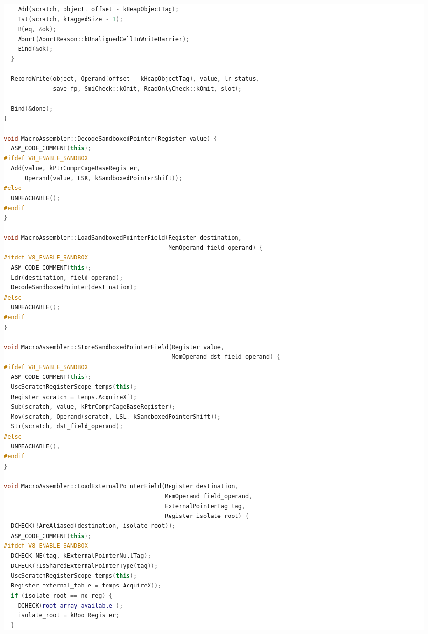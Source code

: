 ```cpp
    Add(scratch, object, offset - kHeapObjectTag);
    Tst(scratch, kTaggedSize - 1);
    B(eq, &ok);
    Abort(AbortReason::kUnalignedCellInWriteBarrier);
    Bind(&ok);
  }

  RecordWrite(object, Operand(offset - kHeapObjectTag), value, lr_status,
              save_fp, SmiCheck::kOmit, ReadOnlyCheck::kOmit, slot);

  Bind(&done);
}

void MacroAssembler::DecodeSandboxedPointer(Register value) {
  ASM_CODE_COMMENT(this);
#ifdef V8_ENABLE_SANDBOX
  Add(value, kPtrComprCageBaseRegister,
      Operand(value, LSR, kSandboxedPointerShift));
#else
  UNREACHABLE();
#endif
}

void MacroAssembler::LoadSandboxedPointerField(Register destination,
                                               MemOperand field_operand) {
#ifdef V8_ENABLE_SANDBOX
  ASM_CODE_COMMENT(this);
  Ldr(destination, field_operand);
  DecodeSandboxedPointer(destination);
#else
  UNREACHABLE();
#endif
}

void MacroAssembler::StoreSandboxedPointerField(Register value,
                                                MemOperand dst_field_operand) {
#ifdef V8_ENABLE_SANDBOX
  ASM_CODE_COMMENT(this);
  UseScratchRegisterScope temps(this);
  Register scratch = temps.AcquireX();
  Sub(scratch, value, kPtrComprCageBaseRegister);
  Mov(scratch, Operand(scratch, LSL, kSandboxedPointerShift));
  Str(scratch, dst_field_operand);
#else
  UNREACHABLE();
#endif
}

void MacroAssembler::LoadExternalPointerField(Register destination,
                                              MemOperand field_operand,
                                              ExternalPointerTag tag,
                                              Register isolate_root) {
  DCHECK(!AreAliased(destination, isolate_root));
  ASM_CODE_COMMENT(this);
#ifdef V8_ENABLE_SANDBOX
  DCHECK_NE(tag, kExternalPointerNullTag);
  DCHECK(!IsSharedExternalPointerType(tag));
  UseScratchRegisterScope temps(this);
  Register external_table = temps.AcquireX();
  if (isolate_root == no_reg) {
    DCHECK(root_array_available_);
    isolate_root = kRootRegister;
  }
```